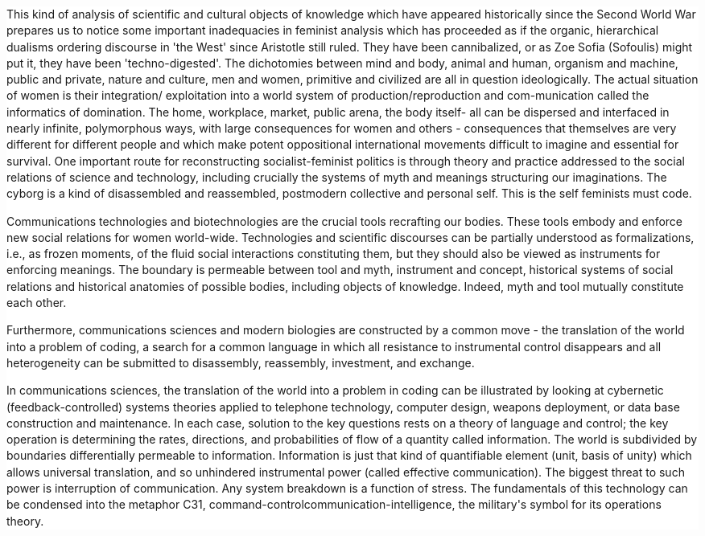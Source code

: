 

<p>This kind of analysis of scientific and cultural objects of knowledge
which have appeared historically since the Second World War prepares us
to notice some important inadequacies in feminist analysis which has proceeded
as if the organic, hierarchical dualisms ordering discourse in 'the West'
since Aristotle still ruled. They have been cannibalized, or as Zoe Sofia
(Sofoulis) might put it, they have been 'techno-digested'. The dichotomies
between mind and body, animal and human, organism and machine, public and
private, nature and culture, men and women, primitive and civilized are
all in question ideologically. The actual situation of women is their integration/
exploitation into a world system of production/reproduction and com-munication
called the informatics of domination. The home, workplace, market, public
arena, the body itself- all can be dispersed and interfaced in nearly infinite,
polymorphous ways, with large consequences for women and others - consequences
that themselves are very different for different people and which make potent
oppositional international movements difficult to imagine and essential
for survival. One important route for reconstructing socialist-feminist
politics is through theory and practice addressed to the social relations
of science and technology, including crucially the systems of myth and meanings
structuring our imaginations. The cyborg is a kind of disassembled and reassembled,
postmodern collective and personal self. This is the self feminists must
code.</p>

<p>Communications technologies and biotechnologies are the crucial tools
recrafting our bodies. These tools embody and enforce new social relations
for women world-wide. Technologies and scientific discourses can be partially
understood as formalizations, i.e., as frozen moments, of the fluid social
interactions constituting them, but they should also be viewed as instruments
for enforcing meanings. The boundary is permeable between tool and myth,
instrument and concept, historical systems of social relations and historical
anatomies of possible bodies, including objects of knowledge. Indeed, myth
and tool mutually constitute each other.</p>



<p>Furthermore, communications sciences and modern biologies are constructed
by a common move - the translation of the world into a problem of coding,
a search for a common language in which all resistance to instrumental control
disappears and all heterogeneity can be submitted to disassembly, reassembly,
investment, and exchange.</p>



<p>In communications sciences, the translation of the world into a problem
in coding can be illustrated by looking at cybernetic (feedback-controlled)
systems theories applied to telephone technology, computer design, weapons
deployment, or data base construction and maintenance. In each case, solution
to the key questions rests on a theory of language and control; the key
operation is determining the rates, directions, and probabilities of flow
of a quantity called information. The world is subdivided by boundaries
differentially permeable to information. Information is just that kind of
quantifiable element (unit, basis of unity) which allows universal translation,
and so unhindered instrumental power (called effective communication). The
biggest threat to such power is interruption of communication. Any system
breakdown is a function of stress. The fundamentals of this technology can
be condensed into the metaphor C31, command-controlcommunication-intelligence,
the military's symbol for its operations theory.</p>
